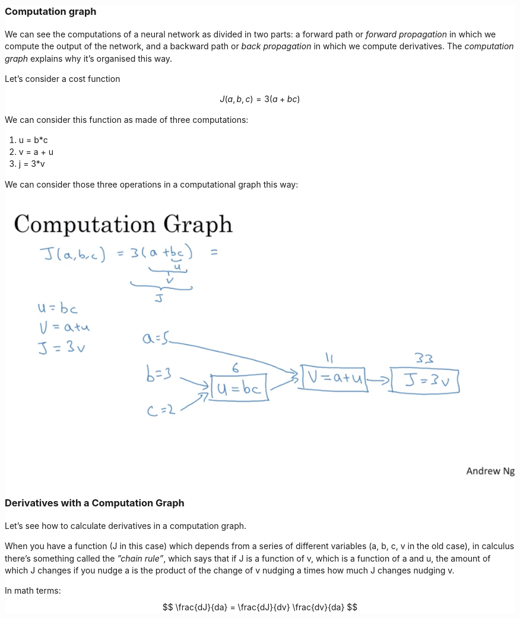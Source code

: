 ### Computation graph
We can see the computations of a neural network as divided in two parts: a forward path or _forward propagation_ in which we compute the output of the network, and a backward path or _back propagation_ in which we compute derivatives. The _computation graph_ explains why it’s organised this way.

Let’s consider a cost function

$$ J(a, b, c) = 3(a+bc)  $$

We can consider this function as made of three computations:
1. u = b*c
2. v = a + u
3. j = 3*v

We can consider those three operations in a computational graph this way:
![](images/computation_graph.png)


### Derivatives with a Computation Graph
Let’s see how to calculate derivatives in a computation graph.

When you have a function (J in this case) which depends from a series of different variables (a, b, c, v in the old case), in calculus there’s something called the _”chain rule”_, which says that if J is a function of v, which is a function of a and u, the amount of which J changes if you nudge a is the product of the change of v nudging a times how much J changes nudging v.

In math terms:
$$
\frac{dJ}{da} = \frac{dJ}{dv} \frac{dv}{da}
$$
